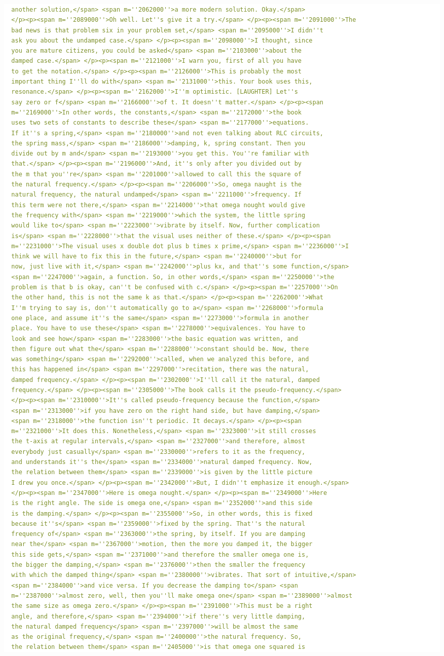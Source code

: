 ```yaml
  another solution,</span> <span m=''2062000''>a more modern solution. Okay.</span>
  </p><p><span m=''2089000''>Oh well. Let''s give it a try.</span> </p><p><span m=''2091000''>The
  bad news is that problem six in your problem set,</span> <span m=''2095000''>I didn''t
  ask you about the undamped case.</span> </p><p><span m=''2098000''>I thought, since
  you are mature citizens, you could be asked</span> <span m=''2103000''>about the
  damped case.</span> </p><p><span m=''2121000''>I warn you, first of all you have
  to get the notation.</span> </p><p><span m=''2126000''>This is probably the most
  important thing I''ll do with</span> <span m=''2131000''>this. Your book uses this,
  resonance.</span> </p><p><span m=''2162000''>I''m optimistic. [LAUGHTER] Let''s
  say zero or f</span> <span m=''2166000''>of t. It doesn''t matter.</span> </p><p><span
  m=''2169000''>In other words, the constants,</span> <span m=''2172000''>the book
  uses two sets of constants to describe these</span> <span m=''2177000''>equations.
  If it''s a spring,</span> <span m=''2180000''>and not even talking about RLC circuits,
  the spring mass,</span> <span m=''2186000''>damping, k, spring constant. Then you
  divide out by m and</span> <span m=''2193000''>you get this. You''re familiar with
  that.</span> </p><p><span m=''2196000''>And, it''s only after you divided out by
  the m that you''re</span> <span m=''2201000''>allowed to call this the square of
  the natural frequency.</span> </p><p><span m=''2206000''>So, omega naught is the
  natural frequency, the natural undamped</span> <span m=''2211000''>frequency. If
  this term were not there,</span> <span m=''2214000''>that omega nought would give
  the frequency with</span> <span m=''2219000''>which the system, the little spring
  would like to</span> <span m=''2223000''>vibrate by itself. Now, further complication
  is</span> <span m=''2228000''>that the visual uses neither of these.</span> </p><p><span
  m=''2231000''>The visual uses x double dot plus b times x prime,</span> <span m=''2236000''>I
  think we will have to fix this in the future,</span> <span m=''2240000''>but for
  now, just live with it,</span> <span m=''2242000''>plus kx, and that''s some function,</span>
  <span m=''2247000''>again, a function. So, in other words,</span> <span m=''2250000''>the
  problem is that b is okay, can''t be confused with c.</span> </p><p><span m=''2257000''>On
  the other hand, this is not the same k as that.</span> </p><p><span m=''2262000''>What
  I''m trying to say is, don''t automatically go to a</span> <span m=''2268000''>formula
  one place, and assume it''s the same</span> <span m=''2273000''>formula in another
  place. You have to use these</span> <span m=''2278000''>equivalences. You have to
  look and see how</span> <span m=''2283000''>the basic equation was written, and
  then figure out what the</span> <span m=''2288000''>constant should be. Now, there
  was something</span> <span m=''2292000''>called, when we analyzed this before, and
  this has happened in</span> <span m=''2297000''>recitation, there was the natural,
  damped frequency.</span> </p><p><span m=''2302000''>I''ll call it the natural, damped
  frequency.</span> </p><p><span m=''2305000''>The book calls it the pseudo-frequency.</span>
  </p><p><span m=''2310000''>It''s called pseudo-frequency because the function,</span>
  <span m=''2313000''>if you have zero on the right hand side, but have damping,</span>
  <span m=''2318000''>the function isn''t periodic. It decays.</span> </p><p><span
  m=''2321000''>It does this. Nonetheless,</span> <span m=''2323000''>it still crosses
  the t-axis at regular intervals,</span> <span m=''2327000''>and therefore, almost
  everybody just casually</span> <span m=''2330000''>refers to it as the frequency,
  and understands it''s the</span> <span m=''2334000''>natural damped frequency. Now,
  the relation between them</span> <span m=''2339000''>is given by the little picture
  I drew you once.</span> </p><p><span m=''2342000''>But, I didn''t emphasize it enough.</span>
  </p><p><span m=''2347000''>Here is omega nought.</span> </p><p><span m=''2349000''>Here
  is the right angle. The side is omega one,</span> <span m=''2352000''>and this side
  is the damping.</span> </p><p><span m=''2355000''>So, in other words, this is fixed
  because it''s</span> <span m=''2359000''>fixed by the spring. That''s the natural
  frequency of</span> <span m=''2363000''>the spring, by itself. If you are damping
  near the</span> <span m=''2367000''>motion, then the more you damped it, the bigger
  this side gets,</span> <span m=''2371000''>and therefore the smaller omega one is,
  the bigger the damping,</span> <span m=''2376000''>then the smaller the frequency
  with which the damped thing</span> <span m=''2380000''>vibrates. That sort of intuitive,</span>
  <span m=''2384000''>and vice versa. If you decrease the damping to</span> <span
  m=''2387000''>almost zero, well, then you''ll make omega one</span> <span m=''2389000''>almost
  the same size as omega zero.</span> </p><p><span m=''2391000''>This must be a right
  angle, and therefore,</span> <span m=''2394000''>if there''s very little damping,
  the natural damped frequency</span> <span m=''2397000''>will be almost the same
  as the original frequency,</span> <span m=''2400000''>the natural frequency. So,
  the relation between them</span> <span m=''2405000''>is that omega one squared is
```